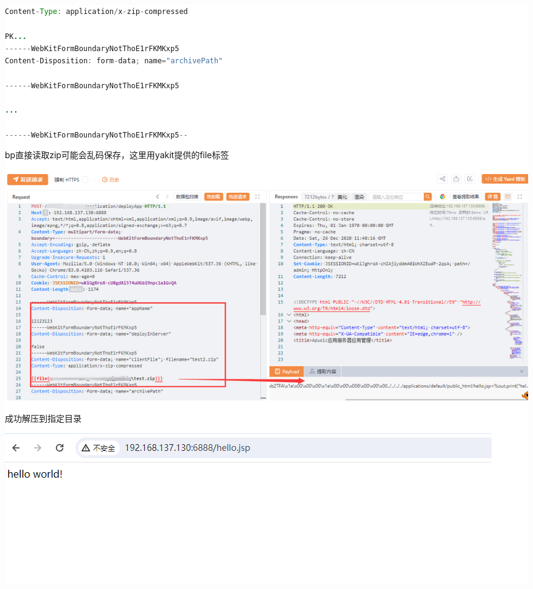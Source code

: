 ```java
Content-Type: application/x-zip-compressed

PK...
------WebKitFormBoundaryNotThoE1rFKMKxp5
Content-Disposition: form-data; name="archivePath"

------WebKitFormBoundaryNotThoE1rFKMKxp5

...

------WebKitFormBoundaryNotThoE1rFKMKxp5--
```

bp直接读取zip可能会乱码保存，这里用yakit提供的file标签

![image-20231226194707395](assets/1705902966-d404320c56e60002c0326de5c835bf55.jpg)

成功解压到指定目录

![image-20231226194059330](assets/1705902966-05627d2e9b35082dc5bf5a57bb8f0481.jpg)
